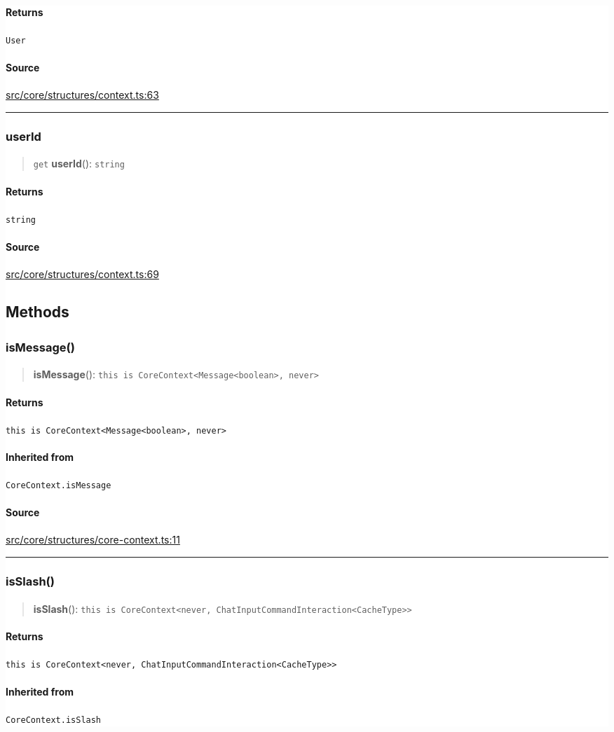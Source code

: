 #### Returns

`User`

#### Source

[src/core/structures/context.ts:63](https://github.com/sern-handler/handler/blob/7c8e39defbafdd6312a04a2d30750d647a3ab22b/src/core/structures/context.ts#L63)

***

### userId

> `get` **userId**(): `string`

#### Returns

`string`

#### Source

[src/core/structures/context.ts:69](https://github.com/sern-handler/handler/blob/7c8e39defbafdd6312a04a2d30750d647a3ab22b/src/core/structures/context.ts#L69)

## Methods

### isMessage()

> **isMessage**(): `this is CoreContext<Message<boolean>, never>`

#### Returns

`this is CoreContext<Message<boolean>, never>`

#### Inherited from

`CoreContext.isMessage`

#### Source

[src/core/structures/core-context.ts:11](https://github.com/sern-handler/handler/blob/7c8e39defbafdd6312a04a2d30750d647a3ab22b/src/core/structures/core-context.ts#L11)

***

### isSlash()

> **isSlash**(): `this is CoreContext<never, ChatInputCommandInteraction<CacheType>>`

#### Returns

`this is CoreContext<never, ChatInputCommandInteraction<CacheType>>`

#### Inherited from

`CoreContext.isSlash`
